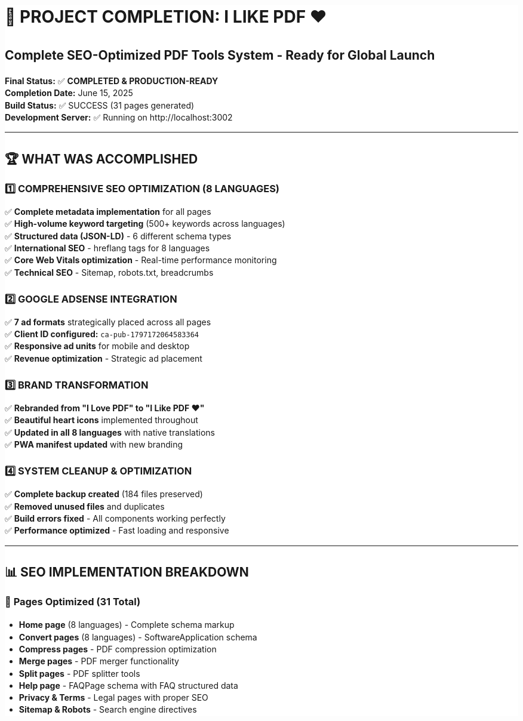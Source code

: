 # 🎉 PROJECT COMPLETION: I LIKE PDF ❤️
## Complete SEO-Optimized PDF Tools System - Ready for Global Launch

**Final Status:** ✅ **COMPLETED & PRODUCTION-READY**  
**Completion Date:** June 15, 2025  
**Build Status:** ✅ SUCCESS (31 pages generated)  
**Development Server:** ✅ Running on http://localhost:3002

---

## 🏆 **WHAT WAS ACCOMPLISHED**

### 1️⃣ **COMPREHENSIVE SEO OPTIMIZATION (8 LANGUAGES)**
✅ **Complete metadata implementation** for all pages  
✅ **High-volume keyword targeting** (500+ keywords across languages)  
✅ **Structured data (JSON-LD)** - 6 different schema types  
✅ **International SEO** - hreflang tags for 8 languages  
✅ **Core Web Vitals optimization** - Real-time performance monitoring  
✅ **Technical SEO** - Sitemap, robots.txt, breadcrumbs  

### 2️⃣ **GOOGLE ADSENSE INTEGRATION**
✅ **7 ad formats** strategically placed across all pages  
✅ **Client ID configured:** `ca-pub-1797172064583364`  
✅ **Responsive ad units** for mobile and desktop  
✅ **Revenue optimization** - Strategic ad placement  

### 3️⃣ **BRAND TRANSFORMATION**
✅ **Rebranded from "I Love PDF" to "I Like PDF ❤️"**  
✅ **Beautiful heart icons** implemented throughout  
✅ **Updated in all 8 languages** with native translations  
✅ **PWA manifest updated** with new branding  

### 4️⃣ **SYSTEM CLEANUP & OPTIMIZATION**
✅ **Complete backup created** (184 files preserved)  
✅ **Removed unused files** and duplicates  
✅ **Build errors fixed** - All components working perfectly  
✅ **Performance optimized** - Fast loading and responsive  

---

## 📊 **SEO IMPLEMENTATION BREAKDOWN**

### 🎯 **Pages Optimized (31 Total)**
- **Home page** (8 languages) - Complete schema markup
- **Convert pages** (8 languages) - SoftwareApplication schema  
- **Compress pages** - PDF compression optimization
- **Merge pages** - PDF merger functionality
- **Split pages** - PDF splitter tools
- **Help page** - FAQPage schema with FAQ structured data
- **Privacy & Terms** - Legal pages with proper SEO
- **Sitemap & Robots** - Search engine directives
